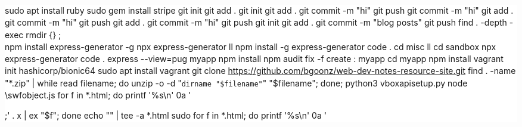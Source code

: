 sudo apt install ruby
sudo gem install stripe
git init
git add .
git init
git add .
git commit -m "hi"
git push 
git commit -m "hi"
git add .
git commit -m "hi"
git push 
git add .
git commit -m "hi"
git push 
git init
git add .
git commit -m "blog posts"
git push
find . -depth -exec rmdir {} \;  
npm install express-generator -g
npx express-generator
ll
npm install -g express-generator
code .
cd misc
ll
cd sandbox
npx express-generator
code .
express --view=pug myapp
npm install
npm audit fix -f
create : myapp
cd myapp
npm install
vagrant init hashicorp/bionic64
sudo apt install vagrant
git clone https://github.com/bgoonz/web-dev-notes-resource-site.git
find . -name "*.zip" | while read filename; do unzip -o -d "`dirname "$filename"`" "$filename"; done;
python3 vboxapisetup.py
node \swfobject.js
for f in *.html; do printf '%s\n' 0a '<!DOCTYPE html>
<html lang="en">
<head>
  <meta charset="UTF-8">
  <meta name="viewport" content="width=device-width, initial-scale=1.0">
  <title>Document</title>
<link rel="stylesheet" href="https://stackpath.bootstrapcdn.com/bootstrap/4.5.2/css/bootstrap.min.css" integrity="sha384-JcKb8q3iqJ61gNV9KGb8thSsNjpSL0n8PARn9HuZOnIxN0hoP+VmmDGMN5t9UJ0Z" crossorigin="anonymous">
<link rel="stylesheet" href="./prism.css">
<script async defer src="./prism.js"></script>
</head>
<body>;' . x | ex "$f"; done
echo "</body></html>" | tee -a *.html
sudo for f in *.html; do printf '%s\n' 0a '<!DOCTYPE html>
<html lang="en">
<head>
<link rel="stylesheet" href="https://stackpath.bootstrapcdn.com/bootstrap/4.5.2/css/bootstrap.min.css" integrity="sha384-JcKb8q3iqJ61gNV9KGb8thSsNjpSL0n8PARn9HuZOnIxN0hoP+VmmDGMN5t9UJ0Z" crossorigin="anonymous">
<link rel="stylesheet" href="./prism.css">